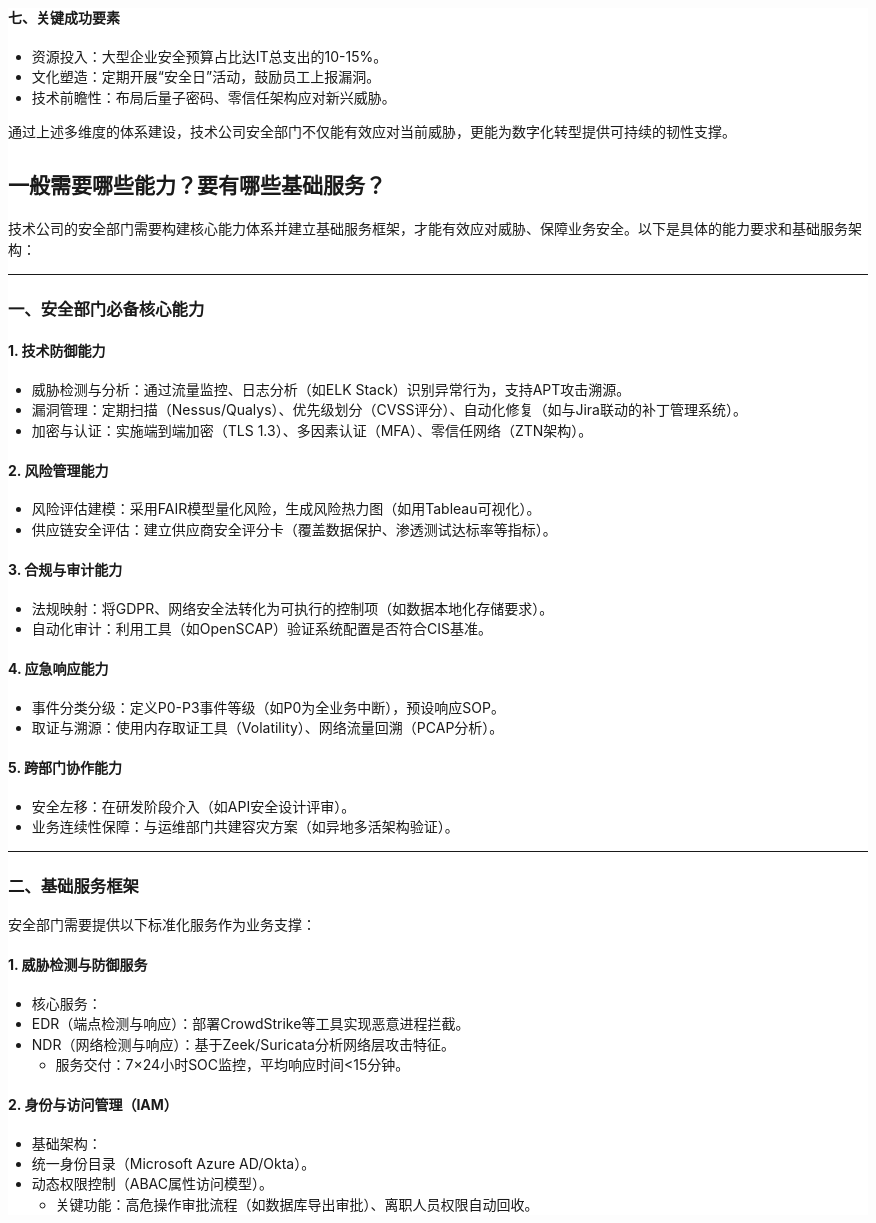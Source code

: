 
#### 七、关键成功要素
- 资源投入：大型企业安全预算占比达IT总支出的10-15%。  
- 文化塑造：定期开展“安全日”活动，鼓励员工上报漏洞。  
- 技术前瞻性：布局后量子密码、零信任架构应对新兴威胁。

通过上述多维度的体系建设，技术公司安全部门不仅能有效应对当前威胁，更能为数字化转型提供可持续的韧性支撑。

## 一般需要哪些能力？要有哪些基础服务？

技术公司的安全部门需要构建核心能力体系并建立基础服务框架，才能有效应对威胁、保障业务安全。以下是具体的能力要求和基础服务架构：

---

### 一、安全部门必备核心能力
#### 1. 技术防御能力
   - 威胁检测与分析：通过流量监控、日志分析（如ELK Stack）识别异常行为，支持APT攻击溯源。
   - 漏洞管理：定期扫描（Nessus/Qualys）、优先级划分（CVSS评分）、自动化修复（如与Jira联动的补丁管理系统）。
   - 加密与认证：实施端到端加密（TLS 1.3）、多因素认证（MFA）、零信任网络（ZTN架构）。

#### 2. 风险管理能力
   - 风险评估建模：采用FAIR模型量化风险，生成风险热力图（如用Tableau可视化）。
   - 供应链安全评估：建立供应商安全评分卡（覆盖数据保护、渗透测试达标率等指标）。

#### 3. 合规与审计能力
   - 法规映射：将GDPR、网络安全法转化为可执行的控制项（如数据本地化存储要求）。
   - 自动化审计：利用工具（如OpenSCAP）验证系统配置是否符合CIS基准。

#### 4. 应急响应能力
   - 事件分类分级：定义P0-P3事件等级（如P0为全业务中断），预设响应SOP。
   - 取证与溯源：使用内存取证工具（Volatility）、网络流量回溯（PCAP分析）。

#### 5. 跨部门协作能力
   - 安全左移：在研发阶段介入（如API安全设计评审）。
   - 业务连续性保障：与运维部门共建容灾方案（如异地多活架构验证）。

---

### 二、基础服务框架
安全部门需要提供以下标准化服务作为业务支撑：

#### 1. 威胁检测与防御服务
   - 核心服务：
- EDR（端点检测与响应）：部署CrowdStrike等工具实现恶意进程拦截。
- NDR（网络检测与响应）：基于Zeek/Suricata分析网络层攻击特征。
   - 服务交付：7×24小时SOC监控，平均响应时间<15分钟。

#### 2. 身份与访问管理（IAM）
   - 基础架构：
- 统一身份目录（Microsoft Azure AD/Okta）。
- 动态权限控制（ABAC属性访问模型）。
   - 关键功能：高危操作审批流程（如数据库导出审批）、离职人员权限自动回收。
